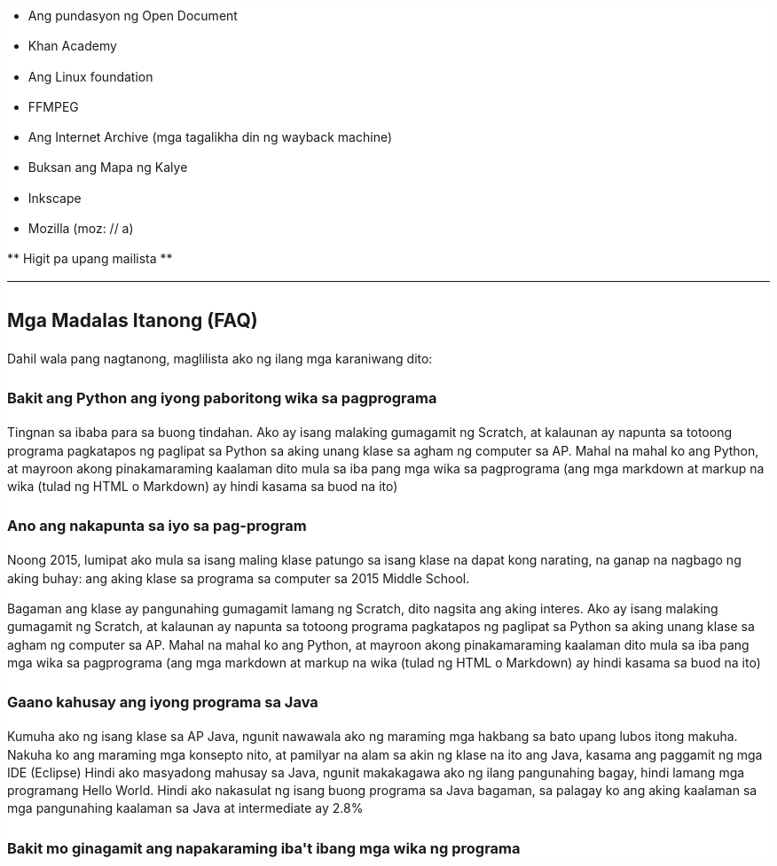 * Ang pundasyon ng Open Document

* Khan Academy

* Ang Linux foundation

* FFMPEG

* Ang Internet Archive (mga tagalikha din ng wayback machine)

* Buksan ang Mapa ng Kalye

* Inkscape

* Mozilla (moz: // a)

** Higit pa upang mailista **

***

## Mga Madalas Itanong (FAQ)

Dahil wala pang nagtanong, maglilista ako ng ilang mga karaniwang dito:

### Bakit ang Python ang iyong paboritong wika sa pagprograma

Tingnan sa ibaba para sa buong tindahan. Ako ay isang malaking gumagamit ng Scratch, at kalaunan ay napunta sa totoong programa pagkatapos ng paglipat sa Python sa aking unang klase sa agham ng computer sa AP. Mahal na mahal ko ang Python, at mayroon akong pinakamaraming kaalaman dito mula sa iba pang mga wika sa pagprograma (ang mga markdown at markup na wika (tulad ng HTML o Markdown) ay hindi kasama sa buod na ito)

### Ano ang nakapunta sa iyo sa pag-program

Noong 2015, lumipat ako mula sa isang maling klase patungo sa isang klase na dapat kong narating, na ganap na nagbago ng aking buhay: ang aking klase sa programa sa computer sa 2015 Middle School.

Bagaman ang klase ay pangunahing gumagamit lamang ng Scratch, dito nagsita ang aking interes. Ako ay isang malaking gumagamit ng Scratch, at kalaunan ay napunta sa totoong programa pagkatapos ng paglipat sa Python sa aking unang klase sa agham ng computer sa AP. Mahal na mahal ko ang Python, at mayroon akong pinakamaraming kaalaman dito mula sa iba pang mga wika sa pagprograma (ang mga markdown at markup na wika (tulad ng HTML o Markdown) ay hindi kasama sa buod na ito)

### Gaano kahusay ang iyong programa sa Java

Kumuha ako ng isang klase sa AP Java, ngunit nawawala ako ng maraming mga hakbang sa bato upang lubos itong makuha. Nakuha ko ang maraming mga konsepto nito, at pamilyar na alam sa akin ng klase na ito ang Java, kasama ang paggamit ng mga IDE (Eclipse) Hindi ako masyadong mahusay sa Java, ngunit makakagawa ako ng ilang pangunahing bagay, hindi lamang mga programang Hello World. Hindi ako nakasulat ng isang buong programa sa Java bagaman, sa palagay ko ang aking kaalaman sa mga pangunahing kaalaman sa Java at intermediate ay 2.8%

### Bakit mo ginagamit ang napakaraming iba't ibang mga wika ng programa

